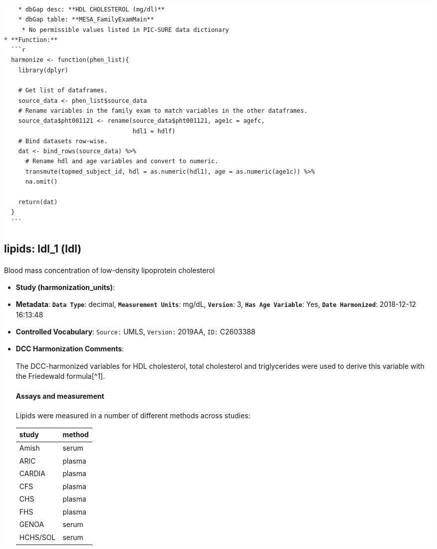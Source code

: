         * dbGap desc: **HDL CHOLESTEROL (mg/dl)**
        * dbGap table: **MESA_FamilyExamMain**
         * No permissible values listed in PIC-SURE data dictionary
    * **Function:**
      ```r
      harmonize <- function(phen_list){
        library(dplyr)
      
        # Get list of dataframes.
        source_data <- phen_list$source_data
        # Rename variables in the family exam to match variables in the other dataframes.
        source_data$pht001121 <- rename(source_data$pht001121, age1c = agefc,
                                        hdl1 = hdlf)
        # Bind datasets row-wise.
        dat <- bind_rows(source_data) %>%
          # Rename hdl and age variables and convert to numeric.
          transmute(topmed_subject_id, hdl = as.numeric(hdl1), age = as.numeric(age1c)) %>%
          na.omit()
      
        return(dat)
      }
      ```
<a id="ldl_1"></a>
## lipids: **ldl_1** (ldl)
  Blood mass concentration of low-density lipoprotein cholesterol
  * **Study (harmonization_units)**:
  * **Metadata**:
    **`Data Type`**: decimal, **`Measurement Units`**: mg/dL, **`Version`**: 3, **`Has Age Variable`**: Yes, **`Date Harmonized`**: 2018-12-12 16:13:48
  * **Controlled Vocabulary**:
    `Source:` UMLS, `Version:` 2019AA, `ID:` C2603388
  * **DCC Harmonization Comments**:

    The DCC-harmonized variables for HDL cholesterol, total cholesterol and
    triglycerides were used to derive this variable with the Friedewald
    formula[^1].
    
    #### Assays and measurement
    
    Lipids were measured in a number of different methods across studies:
    
    | study | method |
    |-------|--------|
    | Amish | serum |
    | ARIC | plasma |
    | CARDIA | plasma |
    | CFS | plasma |
    | CHS | plasma |
    | FHS | plasma |
    | GENOA | serum |
    | HCHS/SOL | serum |